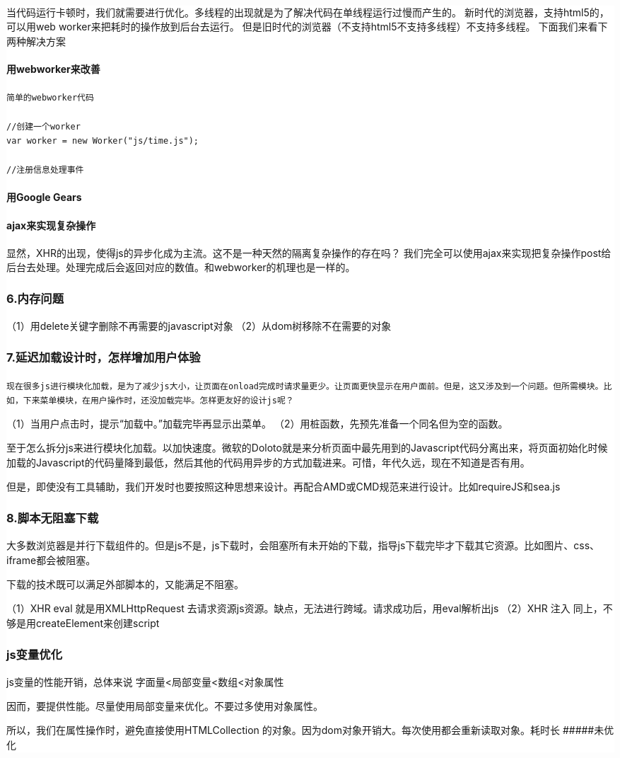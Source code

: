 当代码运行卡顿时，我们就需要进行优化。多线程的出现就是为了解决代码在单线程运行过慢而产生的。
新时代的浏览器，支持html5的，可以用web worker来把耗时的操作放到后台去运行。
但是旧时代的浏览器（不支持html5不支持多线程）不支持多线程。
下面我们来看下两种解决方案

#### 用webworker来改善

	简单的webworker代码
	
	//创建一个worker
	var worker = new Worker("js/time.js");

	//注册信息处理事件

#### 用Google Gears
	
#### ajax来实现复杂操作

显然，XHR的出现，使得js的异步化成为主流。这不是一种天然的隔离复杂操作的存在吗？
我们完全可以使用ajax来实现把复杂操作post给后台去处理。处理完成后会返回对应的数值。和webworker的机理也是一样的。

### 6.内存问题

（1）用delete关键字删除不再需要的javascript对象
（2）从dom树移除不在需要的对象

### 7.延迟加载设计时，怎样增加用户体验

	现在很多js进行模块化加载，是为了减少js大小，让页面在onload完成时请求量更少。让页面更快显示在用户面前。但是，这又涉及到一个问题。但所需模块。比如，下来菜单模块，在用户操作时，还没加载完毕。怎样更友好的设计js呢？
（1）当用户点击时，提示“加载中。”加载完毕再显示出菜单。
（2）用桩函数，先预先准备一个同名但为空的函数。

至于怎么拆分js来进行模块化加载。以加快速度。微软的Doloto就是来分析页面中最先用到的Javascript代码分离出来，将页面初始化时候加载的Javascript的代码量降到最低，然后其他的代码用异步的方式加载进来。可惜，年代久远，现在不知道是否有用。

但是，即使没有工具辅助，我们开发时也要按照这种思想来设计。再配合AMD或CMD规范来进行设计。比如requireJS和sea.js

### 8.脚本无阻塞下载

大多数浏览器是并行下载组件的。但是js不是，js下载时，会阻塞所有未开始的下载，指导js下载完毕才下载其它资源。比如图片、css、iframe都会被阻塞。

下载的技术既可以满足外部脚本的，又能满足不阻塞。

（1）XHR eval
就是用XMLHttpRequest 去请求资源js资源。缺点，无法进行跨域。请求成功后，用eval解析出js
（2）XHR 注入
同上，不够是用createElement来创建script

### js变量优化

js变量的性能开销，总体来说 字面量<局部变量<数组<对象属性

因而，要提供性能。尽量使用局部变量来优化。不要过多使用对象属性。

所以，我们在属性操作时，避免直接使用HTMLCollection 的对象。因为dom对象开销大。每次使用都会重新读取对象。耗时长
#####未优化
	